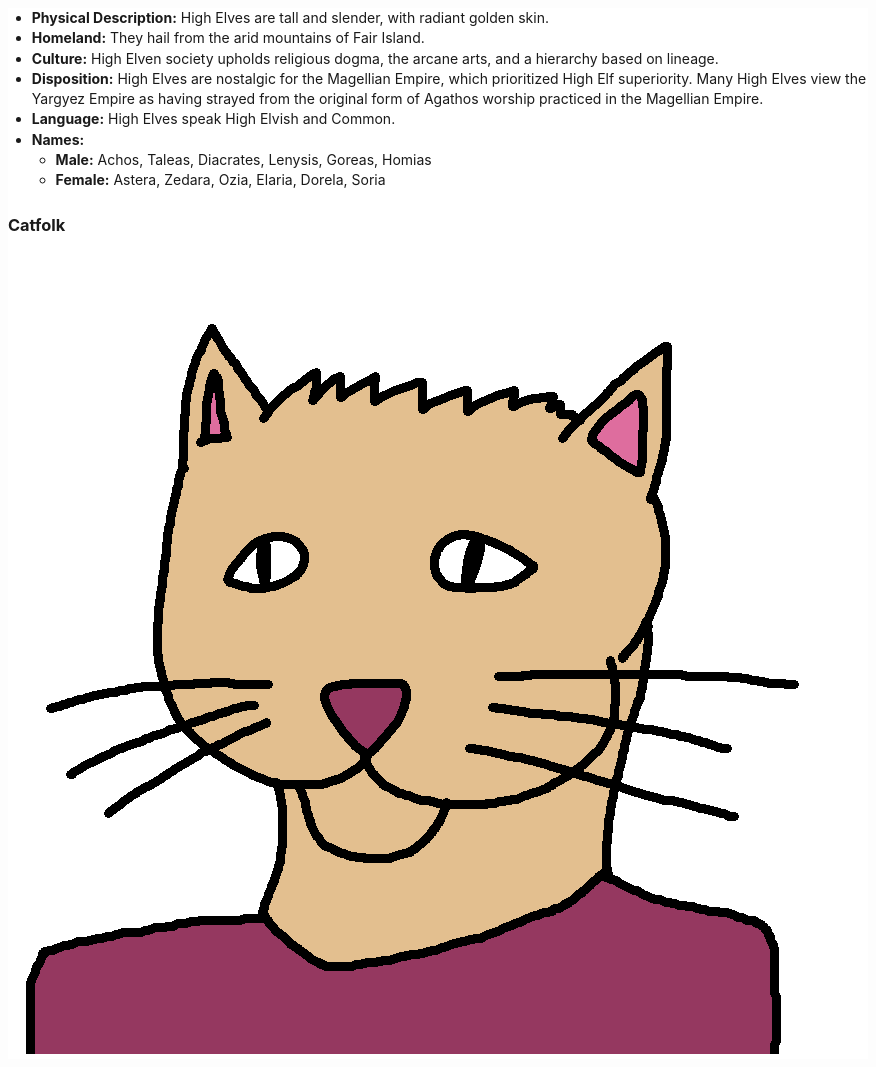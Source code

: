 *   **Physical Description:** High Elves are tall and slender, with radiant golden skin.
*   **Homeland:** They hail from the arid mountains of Fair Island.
*   **Culture:** High Elven society upholds religious dogma, the arcane arts, and a hierarchy based on lineage.
*   **Disposition:** High Elves are nostalgic for the Magellian Empire, which prioritized High Elf superiority. Many High Elves view the Yargyez Empire as having strayed from the original form of Agathos worship practiced in the Magellian Empire.
*   **Language:** High Elves speak High Elvish and Common.
*   **Names:**
    *   **Male:** Achos, Taleas, Diacrates, Lenysis, Goreas, Homias
    *   **Female:** Astera, Zedara, Ozia, Elaria, Dorela, Soria

### Catfolk

![Catfolk portrait](CATFOLK.png "Catfolk portrait")
